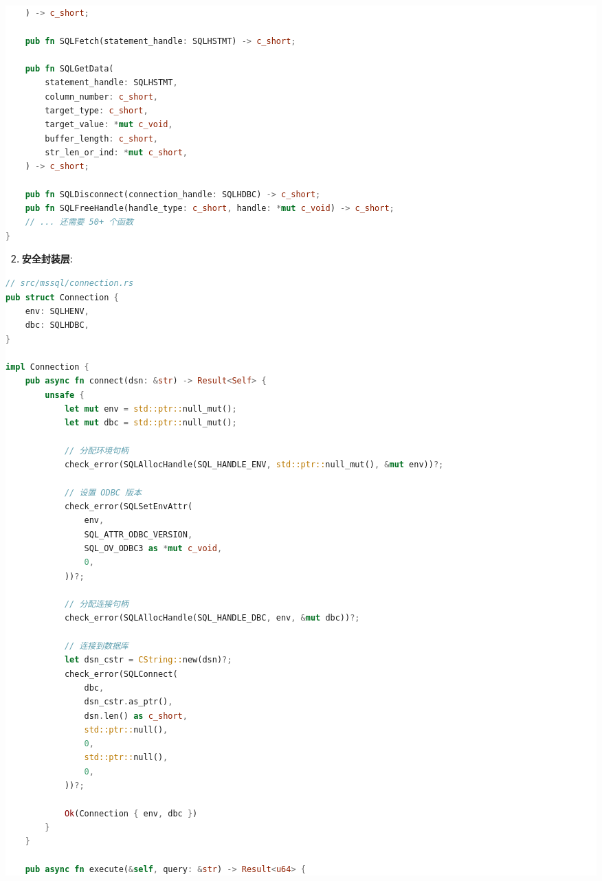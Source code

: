 ```rust
    ) -> c_short;

    pub fn SQLFetch(statement_handle: SQLHSTMT) -> c_short;

    pub fn SQLGetData(
        statement_handle: SQLHSTMT,
        column_number: c_short,
        target_type: c_short,
        target_value: *mut c_void,
        buffer_length: c_short,
        str_len_or_ind: *mut c_short,
    ) -> c_short;

    pub fn SQLDisconnect(connection_handle: SQLHDBC) -> c_short;
    pub fn SQLFreeHandle(handle_type: c_short, handle: *mut c_void) -> c_short;
    // ... 还需要 50+ 个函数
}
```

2. **安全封装层**:
```rust
// src/mssql/connection.rs
pub struct Connection {
    env: SQLHENV,
    dbc: SQLHDBC,
}

impl Connection {
    pub async fn connect(dsn: &str) -> Result<Self> {
        unsafe {
            let mut env = std::ptr::null_mut();
            let mut dbc = std::ptr::null_mut();

            // 分配环境句柄
            check_error(SQLAllocHandle(SQL_HANDLE_ENV, std::ptr::null_mut(), &mut env))?;

            // 设置 ODBC 版本
            check_error(SQLSetEnvAttr(
                env,
                SQL_ATTR_ODBC_VERSION,
                SQL_OV_ODBC3 as *mut c_void,
                0,
            ))?;

            // 分配连接句柄
            check_error(SQLAllocHandle(SQL_HANDLE_DBC, env, &mut dbc))?;

            // 连接到数据库
            let dsn_cstr = CString::new(dsn)?;
            check_error(SQLConnect(
                dbc,
                dsn_cstr.as_ptr(),
                dsn.len() as c_short,
                std::ptr::null(),
                0,
                std::ptr::null(),
                0,
            ))?;

            Ok(Connection { env, dbc })
        }
    }

    pub async fn execute(&self, query: &str) -> Result<u64> {
```